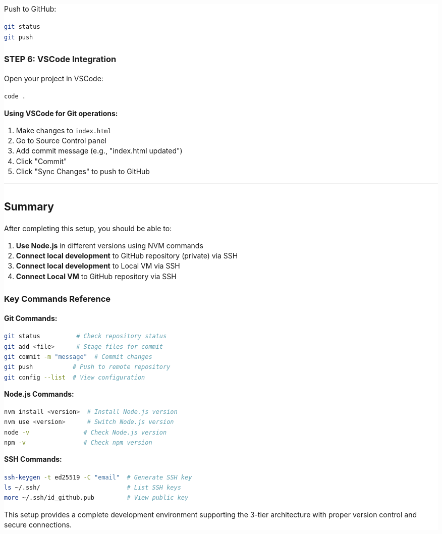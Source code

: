 Push to GitHub:
```bash
git status
git push
```

### STEP 6: VSCode Integration

Open your project in VSCode:
```bash
code .
```

**Using VSCode for Git operations:**

1. Make changes to `index.html`
2. Go to Source Control panel
3. Add commit message (e.g., "index.html updated")
4. Click "Commit"
5. Click "Sync Changes" to push to GitHub

---

## Summary

After completing this setup, you should be able to:

1. **Use Node.js** in different versions using NVM commands
2. **Connect local development** to GitHub repository (private) via SSH
3. **Connect local development** to Local VM via SSH
4. **Connect Local VM** to GitHub repository via SSH

### Key Commands Reference

**Git Commands:**
```bash
git status          # Check repository status
git add <file>      # Stage files for commit
git commit -m "message"  # Commit changes
git push           # Push to remote repository
git config --list  # View configuration
```

**Node.js Commands:**
```bash
nvm install <version>  # Install Node.js version
nvm use <version>      # Switch Node.js version
node -v               # Check Node.js version
npm -v                # Check npm version
```

**SSH Commands:**
```bash
ssh-keygen -t ed25519 -C "email"  # Generate SSH key
ls ~/.ssh/                        # List SSH keys
more ~/.ssh/id_github.pub         # View public key
```

This setup provides a complete development environment supporting the 3-tier architecture with proper version control and secure connections.
